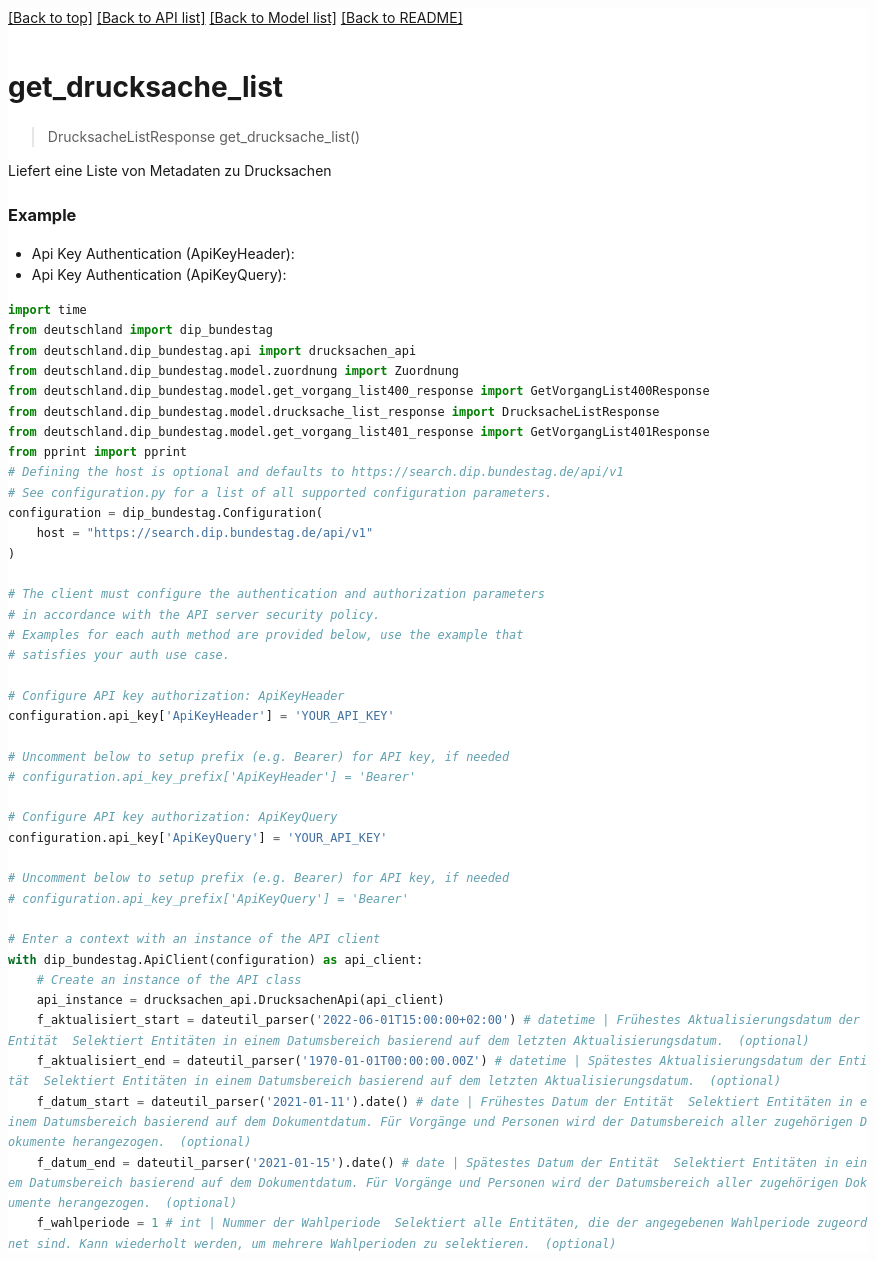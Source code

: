 [[Back to top]](#) [[Back to API list]](../README.md#documentation-for-api-endpoints) [[Back to Model list]](../README.md#documentation-for-models) [[Back to README]](../README.md)

# **get_drucksache_list**
> DrucksacheListResponse get_drucksache_list()

Liefert eine Liste von Metadaten zu Drucksachen

### Example

* Api Key Authentication (ApiKeyHeader):
* Api Key Authentication (ApiKeyQuery):

```python
import time
from deutschland import dip_bundestag
from deutschland.dip_bundestag.api import drucksachen_api
from deutschland.dip_bundestag.model.zuordnung import Zuordnung
from deutschland.dip_bundestag.model.get_vorgang_list400_response import GetVorgangList400Response
from deutschland.dip_bundestag.model.drucksache_list_response import DrucksacheListResponse
from deutschland.dip_bundestag.model.get_vorgang_list401_response import GetVorgangList401Response
from pprint import pprint
# Defining the host is optional and defaults to https://search.dip.bundestag.de/api/v1
# See configuration.py for a list of all supported configuration parameters.
configuration = dip_bundestag.Configuration(
    host = "https://search.dip.bundestag.de/api/v1"
)

# The client must configure the authentication and authorization parameters
# in accordance with the API server security policy.
# Examples for each auth method are provided below, use the example that
# satisfies your auth use case.

# Configure API key authorization: ApiKeyHeader
configuration.api_key['ApiKeyHeader'] = 'YOUR_API_KEY'

# Uncomment below to setup prefix (e.g. Bearer) for API key, if needed
# configuration.api_key_prefix['ApiKeyHeader'] = 'Bearer'

# Configure API key authorization: ApiKeyQuery
configuration.api_key['ApiKeyQuery'] = 'YOUR_API_KEY'

# Uncomment below to setup prefix (e.g. Bearer) for API key, if needed
# configuration.api_key_prefix['ApiKeyQuery'] = 'Bearer'

# Enter a context with an instance of the API client
with dip_bundestag.ApiClient(configuration) as api_client:
    # Create an instance of the API class
    api_instance = drucksachen_api.DrucksachenApi(api_client)
    f_aktualisiert_start = dateutil_parser('2022-06-01T15:00:00+02:00') # datetime | Frühestes Aktualisierungsdatum der Entität  Selektiert Entitäten in einem Datumsbereich basierend auf dem letzten Aktualisierungsdatum.  (optional)
    f_aktualisiert_end = dateutil_parser('1970-01-01T00:00:00.00Z') # datetime | Spätestes Aktualisierungsdatum der Entität  Selektiert Entitäten in einem Datumsbereich basierend auf dem letzten Aktualisierungsdatum.  (optional)
    f_datum_start = dateutil_parser('2021-01-11').date() # date | Frühestes Datum der Entität  Selektiert Entitäten in einem Datumsbereich basierend auf dem Dokumentdatum. Für Vorgänge und Personen wird der Datumsbereich aller zugehörigen Dokumente herangezogen.  (optional)
    f_datum_end = dateutil_parser('2021-01-15').date() # date | Spätestes Datum der Entität  Selektiert Entitäten in einem Datumsbereich basierend auf dem Dokumentdatum. Für Vorgänge und Personen wird der Datumsbereich aller zugehörigen Dokumente herangezogen.  (optional)
    f_wahlperiode = 1 # int | Nummer der Wahlperiode  Selektiert alle Entitäten, die der angegebenen Wahlperiode zugeordnet sind. Kann wiederholt werden, um mehrere Wahlperioden zu selektieren.  (optional)
```
